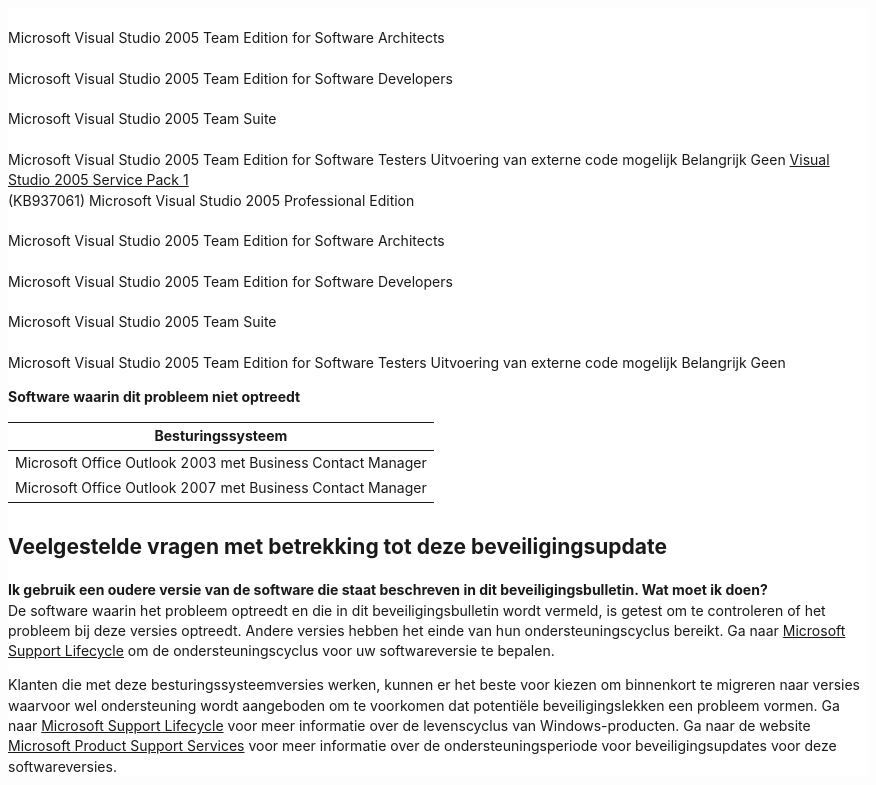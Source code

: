 <br />
Microsoft Visual Studio 2005 Team Edition for Software Architects<br />
<br />
Microsoft Visual Studio 2005 Team Edition for Software Developers<br />
<br />
Microsoft Visual Studio 2005 Team Suite<br />
<br />
Microsoft Visual Studio 2005 Team Edition for Software Testers</td>
<td style="border:1px solid black;">Uitvoering van externe code mogelijk</td>
<td style="border:1px solid black;">Belangrijk</td>
<td style="border:1px solid black;">Geen</td>
</tr>
<tr class="odd">
<td style="border:1px solid black;"><a href="http://www.microsoft.com/downloads/details.aspx?familyid=967d43c8-efba-4221-beb0-981e7deef33a">Visual Studio 2005 Service Pack 1</a><br />
(KB937061)</td>
<td style="border:1px solid black;">Microsoft Visual Studio 2005 Professional Edition<br />
<br />
Microsoft Visual Studio 2005 Team Edition for Software Architects<br />
<br />
Microsoft Visual Studio 2005 Team Edition for Software Developers<br />
<br />
Microsoft Visual Studio 2005 Team Suite<br />
<br />
Microsoft Visual Studio 2005 Team Edition for Software Testers</td>
<td style="border:1px solid black;">Uitvoering van externe code mogelijk</td>
<td style="border:1px solid black;">Belangrijk</td>
<td style="border:1px solid black;">Geen</td>
</tr>
</tbody>
</table>
  
**Software waarin dit probleem niet optreedt**
  
| Besturingssysteem                                          |  
|------------------------------------------------------------|  
| Microsoft Office Outlook 2003 met Business Contact Manager |  
| Microsoft Office Outlook 2007 met Business Contact Manager |
  
Veelgestelde vragen met betrekking tot deze beveiligingsupdate  
--------------------------------------------------------------
  
<span></span>
**Ik gebruik een oudere versie van de software die staat beschreven in dit beveiligingsbulletin. Wat moet ik doen?**    
De software waarin het probleem optreedt en die in dit beveiligingsbulletin wordt vermeld, is getest om te controleren of het probleem bij deze versies optreedt. Andere versies hebben het einde van hun ondersteuningscyclus bereikt. Ga naar [Microsoft Support Lifecycle](http://go.microsoft.com/fwlink/?linkid=21742) om de ondersteuningscyclus voor uw softwareversie te bepalen.
  
Klanten die met deze besturingssysteemversies werken, kunnen er het beste voor kiezen om binnenkort te migreren naar versies waarvoor wel ondersteuning wordt aangeboden om te voorkomen dat potentiële beveiligingslekken een probleem vormen. Ga naar [Microsoft Support Lifecycle](http://go.microsoft.com/fwlink/?linkid=21742) voor meer informatie over de levenscyclus van Windows-producten. Ga naar de website [Microsoft Product Support Services](http://go.microsoft.com/fwlink/?linkid=33328) voor meer informatie over de ondersteuningsperiode voor beveiligingsupdates voor deze softwareversies.
  